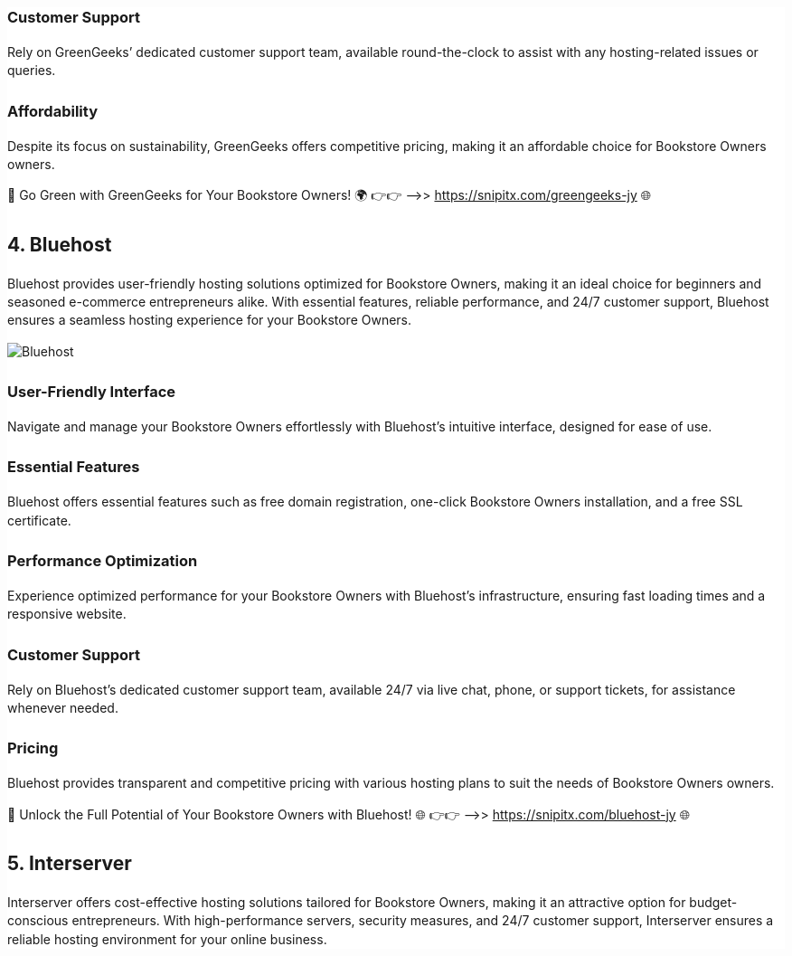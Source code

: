 ### Customer Support
Rely on GreenGeeks’ dedicated customer support team, available round-the-clock to assist with any hosting-related issues or queries.

### Affordability
Despite its focus on sustainability, GreenGeeks offers competitive pricing, making it an affordable choice for Bookstore Owners owners.

🌿 Go Green with GreenGeeks for Your Bookstore Owners! 🌍
👉👉 -->> https://snipitx.com/greengeeks-jy 🌐

## 4. Bluehost

Bluehost provides user-friendly hosting solutions optimized for Bookstore Owners, making it an ideal choice for beginners and seasoned e-commerce entrepreneurs alike. With essential features, reliable performance, and 24/7 customer support, Bluehost ensures a seamless hosting experience for your Bookstore Owners.

![Bluehost](https://i.imgur.com/PasFF9E.jpeg "Bluehost Hosting")

### User-Friendly Interface
Navigate and manage your Bookstore Owners effortlessly with Bluehost’s intuitive interface, designed for ease of use.

### Essential Features
Bluehost offers essential features such as free domain registration, one-click Bookstore Owners installation, and a free SSL certificate.

### Performance Optimization
Experience optimized performance for your Bookstore Owners with Bluehost’s infrastructure, ensuring fast loading times and a responsive website.

### Customer Support
Rely on Bluehost’s dedicated customer support team, available 24/7 via live chat, phone, or support tickets, for assistance whenever needed.

### Pricing
Bluehost provides transparent and competitive pricing with various hosting plans to suit the needs of Bookstore Owners owners.

🚀 Unlock the Full Potential of Your Bookstore Owners with Bluehost! 🌐
👉👉 -->> https://snipitx.com/bluehost-jy 🌐

## 5. Interserver

Interserver offers cost-effective hosting solutions tailored for Bookstore Owners, making it an attractive option for budget-conscious entrepreneurs. With high-performance servers, security measures, and 24/7 customer support, Interserver ensures a reliable hosting environment for your online business.
